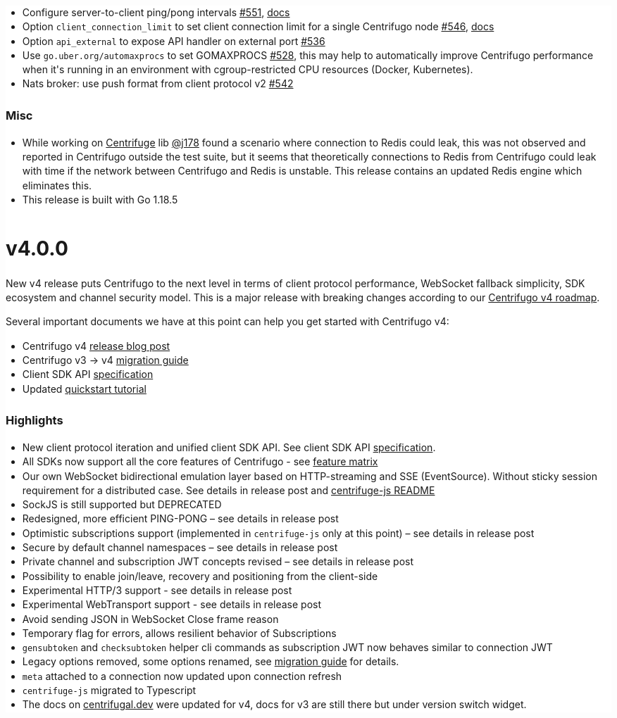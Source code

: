 * Configure server-to-client ping/pong intervals [#551](https://github.com/centrifugal/centrifugo/pull/551), [docs](https://centrifugal.dev/docs/transports/overview#pingpong-behavior)
* Option `client_connection_limit` to set client connection limit for a single Centrifugo node [#546](https://github.com/centrifugal/centrifugo/pull/546), [docs](https://centrifugal.dev/docs/server/configuration#client_connection_limit)
* Option `api_external` to expose API handler on external port [#536](https://github.com/centrifugal/centrifugo/issues/536)
* Use `go.uber.org/automaxprocs` to set GOMAXPROCS [#528](https://github.com/centrifugal/centrifugo/pull/528), this may help to automatically improve Centrifugo performance when it's running in an environment with cgroup-restricted CPU resources (Docker, Kubernetes).
* Nats broker: use push format from client protocol v2 [#542](https://github.com/centrifugal/centrifugo/pull/542)

### Misc

* While working on [Centrifuge](https://github.com/centrifugal/centrifuge) lib [@j178](https://github.com/j178) found a scenario where connection to Redis could leak, this was not observed and reported in Centrifugo outside the test suite, but it seems that theoretically connections to Redis from Centrifugo could leak with time if the network between Centrifugo and Redis is unstable. This release contains an updated Redis engine which eliminates this.
* This release is built with Go 1.18.5

v4.0.0
======

New v4 release puts Centrifugo to the next level in terms of client protocol performance, WebSocket fallback simplicity, SDK ecosystem and channel security model. This is a major release with breaking changes according to our [Centrifugo v4 roadmap](https://github.com/centrifugal/centrifugo/issues/500).

Several important documents we have at this point can help you get started with Centrifugo v4:

* Centrifugo v4 [release blog post](https://centrifugal.dev/blog/2022/07/10/centrifugo-v4-released)
* Centrifugo v3 -> v4 [migration guide](https://centrifugal.dev/docs/getting-started/migration_v4)
* Client SDK API [specification](https://centrifugal.dev/docs/transports/client_api)
* Updated [quickstart tutorial](https://centrifugal.dev/docs/getting-started/quickstart)

### Highlights

* New client protocol iteration and unified client SDK API. See client SDK API [specification](https://centrifugal.dev/docs/transports/client_api).
* All SDKs now support all the core features of Centrifugo - see [feature matrix](https://centrifugal.dev/docs/transports/client_sdk#sdk-feature-matrix)
* Our own WebSocket bidirectional emulation layer based on HTTP-streaming and SSE (EventSource). Without sticky session requirement for a distributed case. See details in release post and [centrifuge-js README](https://github.com/centrifugal/centrifuge-js/tree/master#bidirectional-emulation)
* SockJS is still supported but DEPRECATED
* Redesigned, more efficient PING-PONG – see details in release post
* Optimistic subscriptions support (implemented in `centrifuge-js` only at this point) – see details in release post
* Secure by default channel namespaces – see details in release post
* Private channel and subscription JWT concepts revised – see details in release post
* Possibility to enable join/leave, recovery and positioning from the client-side
* Experimental HTTP/3 support - see details in release post
* Experimental WebTransport support - see details in release post
* Avoid sending JSON in WebSocket Close frame reason
* Temporary flag for errors, allows resilient behavior of Subscriptions
* `gensubtoken` and `checksubtoken` helper cli commands as subscription JWT now behaves similar to connection JWT
* Legacy options removed, some options renamed, see [migration guide](https://centrifugal.dev/docs/getting-started/migration_v4) for details.
* `meta` attached to a connection now updated upon connection refresh
* `centrifuge-js` migrated to Typescript
* The docs on [centrifugal.dev](https://centrifugal.dev/) were updated for v4, docs for v3 are still there but under version switch widget.